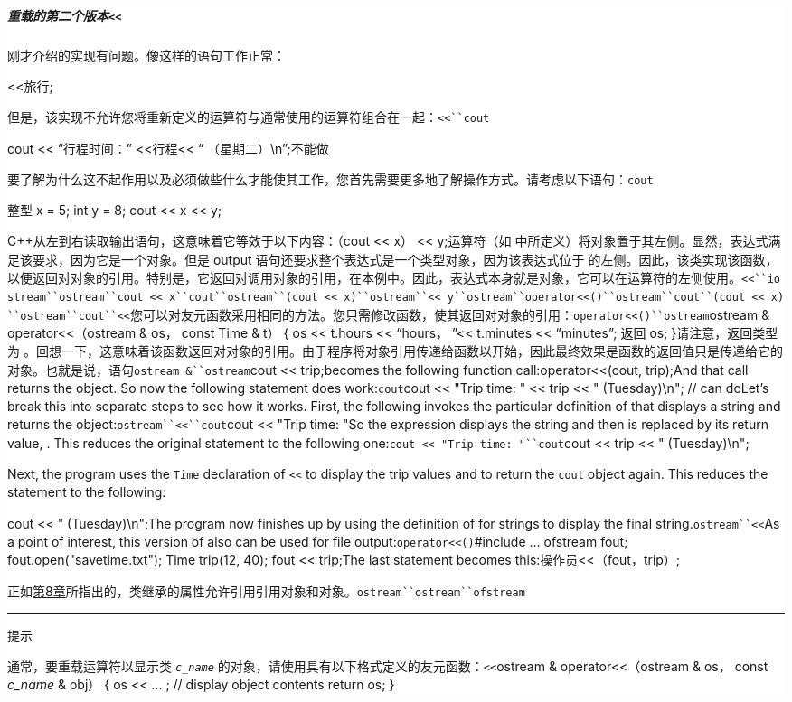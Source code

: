 ##### 重载的第二个版本`<<`

刚才介绍的实现有问题。像这样的语句工作正常：

<<旅行;

但是，该实现不允许您将重新定义的运算符与通常使用的运算符组合在一起：`<<``cout`

cout << “行程时间：” <<行程<< “ （星期二）\n”;不能做

要了解为什么这不起作用以及必须做些什么才能使其工作，您首先需要更多地了解操作方式。请考虑以下语句：`cout`

整型 x = 5;
int y = 8;
cout << x << y;

C++从左到右读取输出语句，这意味着它等效于以下内容：（cout << x） << y;运算符（如 中所定义）将对象置于其左侧。显然，表达式满足该要求，因为它是一个对象。但是 output 语句还要求整个表达式是一个类型对象，因为该表达式位于 的左侧。因此，该类实现该函数，以便返回对对象的引用。特别是，它返回对调用对象的引用，在本例中。因此，表达式本身就是对象，它可以在运算符的左侧使用。`<<``iostream``ostream``cout << x``cout``ostream``(cout << x)``ostream``<< y``ostream``operator<<()``ostream``cout``(cout << x)``ostream``cout``<<`您可以对友元函数采用相同的方法。您只需修改函数，使其返回对对象的引用：`operator<<()``ostream`ostream & operator<<（ostream & os， const Time & t）
{
os << t.hours << “hours， ”<< t.minutes << “minutes”;
返回 os;
}请注意，返回类型为 。回想一下，这意味着该函数返回对对象的引用。由于程序将对象引用传递给函数以开始，因此最终效果是函数的返回值只是传递给它的对象。也就是说，语句`ostream &``ostream`cout << trip;becomes the following function call:operator<<(cout, trip);And that call returns the object. So now the following statement does work:`cout`cout << "Trip time: " << trip << " (Tuesday)\n"; // can doLet’s break this into separate steps to see how it works. First, the following invokes the particular definition of that displays a string and returns the object:`ostream``<<``cout`cout << "Trip time: "So the expression displays the string and then is replaced by its return value, . This reduces the original statement to the following one:`cout << "Trip time: "``cout`cout << trip << " (Tuesday)\n";

Next, the program uses the `Time` declaration of `<<` to display the trip values and to return the `cout` object again. This reduces the statement to the following:

cout << " (Tuesday)\n";The program now finishes up by using the definition of for strings to display the final string.`ostream``<<`As a point of interest, this version of also can be used for file output:`operator<<()`#include <fstream>
...
ofstream fout;
fout.open("savetime.txt");
Time trip(12, 40);
fout << trip;The last statement becomes this:操作员<<（fout，trip）;

正如[第8章](ch08.html#ch08)所指出的，类继承的属性允许引用引用对象和对象。`ostream``ostream``ofstream`

------

提示

通常，要重载运算符以显示类 *`c_name`* 的对象，请使用具有以下格式定义的友元函数：`<<`ostream & operator<<（ostream & os， const *c_name* & obj）
{
os << ... ; // display object contents
return os;
}
